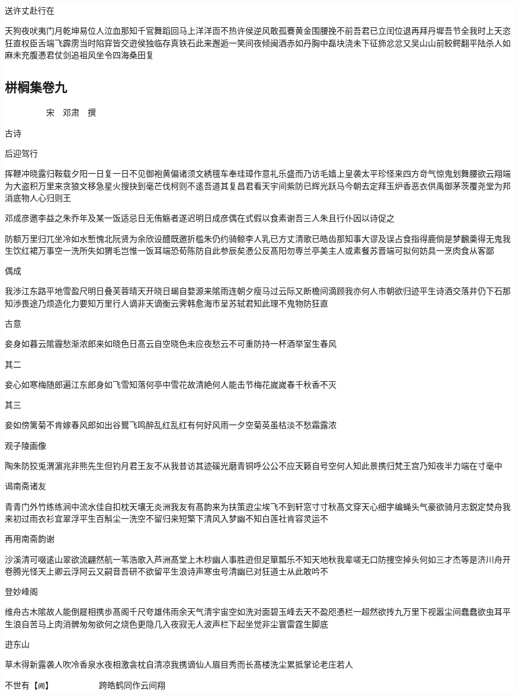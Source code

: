 送许丈赴行在  

天狗夜吠夷门月乾坤易位人泣血那知千官舞蹈回马上洋洋靣不热许侯逆风敢孤鶱黄金围腰挽不前吾君已立闰位退再拜丹墀吾节全我时上天恣狂直权臣舌端飞霹雳当时陷穽皆交逰侯独临存真铁石此来邂逅一笑间夜倾闽酒赤如丹胸中磊块浇未下征斾忿忿又吴山山前鲛鳄翻平陆杀人如麻未充腹慿君仗剑追祖风坐令四海桑田复  

## 栟榈集卷九

　　　　　宋　邓肃　撰  

古诗  

后迎驾行  

挥鞭冲晓露归鞍载夕阳一日复一日不见御袍黄偏诸须文綉氊车奉珪璋作意礼乐盛而乃访毛嫱上皇袭太平珍怪来四方竒气惊鬼划舞腰欲云翔端为大盗积万里来贪狼文移急星火搜抉到毫芒伐柯则不逺吾道其复昌君看天宇间紫防已辉光跃马今朝去定拜玉炉香恶衣供禹御茅茨覆尧堂为邦消底物人心归则王  

邓成彦邀李益之朱乔年及某一饭适忌日无侑觞者遂迟明日成彦偶在式假以食素谢吾三人朱且行仆因以诗促之  

防额万里归兀坐冷如水慙愧北阮贤为余欣设醴既邀折槛朱仍约骑鲸李人乳已方丈清歌已皓齿那知事大谬及误占食指得鹿倘是梦飜羮得无鬼我生饮红裙万事空一洗所失如猬毛岂惟一饭耳端恐荀陈防自此参辰矣慿公反髙阳勿専兰亭美主人或素餐苏晋端可拟何妨具一烹肉食从客鄙  

偶成  

我渉江东路平地雪盈尺明日叠芙蓉晴天开晓日朅自婺源来隂雨连朝夕瘦马过云际又断檐间滴顾我亦何人市朝欲归迹平生诗酒交落井仍下石那知渉畏途乃烦造化力要知万里行人谪非天谪衡云霁韩愈海市呈苏轼君知此理不鬼物防狂直  

古意  

妾身如暮云隂霾愁渐浓郎来如晓色日髙云自空晓色未应夜愁云不可重防持一杯酒举室生春风  

其二  

妾心如寒梅随郎遍江东郎身如飞雪知落何亭中雪花故清絶何人能击节梅花嵗嵗春千秋香不灭  

其三  

妾如傍篱菊不肯嫁春风郎如出谷鸎飞鸣醉乱红乱红有何好风雨一夕空菊英虽枯淡不愁霜露浓  

观子陵画像  

陶朱防狡兎渭濵兆非熊先生但钓月君王友不从我昔访其迹磎光磨青铜呼公公不应天籁自号空何人知此景携归梵王宫乃知夜半力端在寸毫中  

谒南斋诸友  

青青门外竹练练涧中流水佳自扣枕天壤无炎洲我友有髙韵来为扶策逰尘埃飞不到轩窓寸寸秋髙文穿天心细字编蝇头气豪欲骑月志鋭定焚舟我来初过雨衣衫宜翠浮平生百斛尘一洗空不留归来短檠下清风入梦幽不知白莲社肯容灵运不  

再用南斋韵谢  

沙溪清可啜逺山翠欲流翩然航一苇浩歌入芦洲髙堂上木杪幽人事胜逰但足箪瓢乐不知天地秋我辈嗟无口防捜空掉头何如三才杰等是济川舟开卷腾光怪天上卿云浮阿云又嗣音吾研不欲留平生浪诗声寒虫号清幽已对狂道士从此敢吟不  

登妙峰阁  

维舟古木隂故人能倒屣相携歩髙阁千尺夸雄伟雨余天气清宇宙空如洗对面碧玉峰去天不盈咫慿栏一超然欲抟九万里下视嚣尘间蠢蠢欲虫耳平生浪自苦马上肉消髀匆匆欲何之烧色更隐几入夜寂无人波声栏下起坐觉非尘寰雷霆生脚底  

逰东山  

草木得新露袭人吹冷香泉水夜相激衾枕自清凉我携谪仙人眉目秀而长髙楼洗尘累抵掌论老庄若人  

不世有【`阙`】　　　　　　跨皓鹤同作云间翔  
